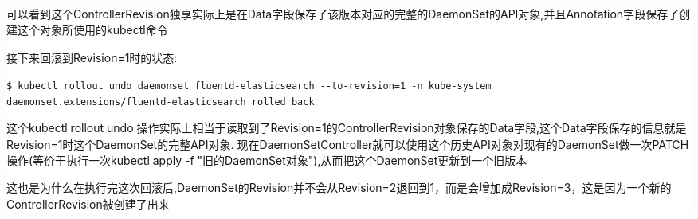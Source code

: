```shell
```
可以看到这个ControllerRevision独享实际上是在Data字段保存了该版本对应的完整的DaemonSet的API对象,并且Annotation字段保存了创建这个对象所使用的kubectl命令

接下来回滚到Revision=1时的状态:
```shell
$ kubectl rollout undo daemonset fluentd-elasticsearch --to-revision=1 -n kube-system
daemonset.extensions/fluentd-elasticsearch rolled back
```
这个kubectl rollout undo 操作实际上相当于读取到了Revision=1的ControllerRevision对象保存的Data字段,这个Data字段保存的信息就是Revision=1时这个DaemonSet的完整API对象.
现在DaemonSetController就可以使用这个历史API对象对现有的DaemonSet做一次PATCH操作(等价于执行一次kubectl apply -f "旧的DaemonSet对象"),从而把这个DaemonSet更新到一个旧版本

这也是为什么在执行完这次回滚后,DaemonSet的Revision并不会从Revision=2退回到1，而是会增加成Revision=3，这是因为一个新的ControllerRevision被创建了出来


